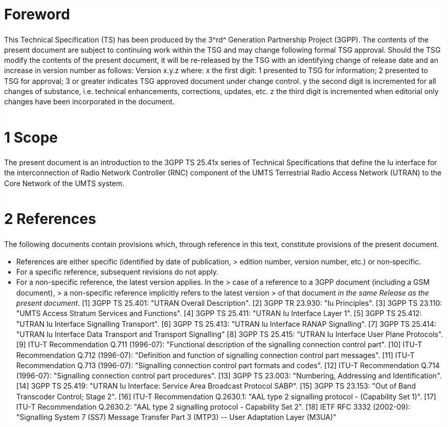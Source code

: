 # Foreword
This Technical Specification (TS) has been produced by the 3^rd^ Generation
Partnership Project (3GPP).
The contents of the present document are subject to continuing work within the
TSG and may change following formal TSG approval. Should the TSG modify the
contents of the present document, it will be re-released by the TSG with an
identifying change of release date and an increase in version number as
follows:
Version x.y.z
where:
x the first digit:
1 presented to TSG for information;
2 presented to TSG for approval;
3 or greater indicates TSG approved document under change control.
y the second digit is incremented for all changes of substance, i.e. technical
enhancements, corrections, updates, etc.
z the third digit is incremented when editorial only changes have been
incorporated in the document.
# 1 Scope
The present document is an introduction to the 3GPP TS 25.41x series of
Technical Specifications that define the Iu interface for the interconnection
of Radio Network Controller (RNC) component of the UMTS Terrestrial Radio
Access Network (UTRAN) to the Core Network of the UMTS system.
# 2 References
The following documents contain provisions which, through reference in this
text, constitute provisions of the present document.
  * References are either specific (identified by date of publication, > edition number, version number, etc.) or non‑specific.
  * For a specific reference, subsequent revisions do not apply.
  * For a non-specific reference, the latest version applies. In the > case of a reference to a 3GPP document (including a GSM document), > a non-specific reference implicitly refers to the latest version > of that document _in the same Release as the present document_.
[1] 3GPP TS 25.401: \"UTRAN Overall Description\".
[2] 3GPP TR 23.930: \"Iu Principles\".
[3] 3GPP TS 23.110: \"UMTS Access Stratum Services and Functions\".
[4] 3GPP TS 25.411: \"UTRAN Iu Interface Layer 1\".
[5] 3GPP TS 25.412: \"UTRAN Iu Interface Signalling Transport\".
[6] 3GPP TS 25.413: \"UTRAN Iu Interface RANAP Signalling\".
[7] 3GPP TS 25.414: \"UTRAN Iu Interface Data Transport and Transport
Signalling\"
[8] 3GPP TS 25.415: \"UTRAN Iu Interface User Plane Protocols\".
[9] ITU-T Recommendation Q.711 (1996-07): \"Functional description of the
signalling connection control part\".
[10] ITU-T Recommendation Q.712 (1996-07): \"Definition and function of
signalling connection control part messages\".
[11] ITU-T Recommendation Q.713 (1996-07): \"Signalling connection control
part formats and codes\".
[12] ITU-T Recommendation Q.714 (1996-07): \"Signalling connection control
part procedures\".
[13] 3GPP TS 23.003: \"Numbering, Addressing and Identification\".
[14] 3GPP TS 25.419: \"UTRAN Iu Interface: Service Area Broadcast Protocol
SABP\".
[15] 3GPP TS 23.153: \"Out of Band Transcoder Control; Stage 2\".
[16] ITU-T Recommendation Q.2630.1: \"AAL type 2 signalling protocol -
(Capability Set 1)\".
[17] ITU-T Recommendation Q.2630.2: \"AAL type 2 signalling protocol -
Capability Set 2\".
[18] IETF RFC 3332 (2002-09): \"Signalling System 7 (SS7) Message Transfer
Part 3 (MTP3) -- User Adaptation Layer (M3UA)\"